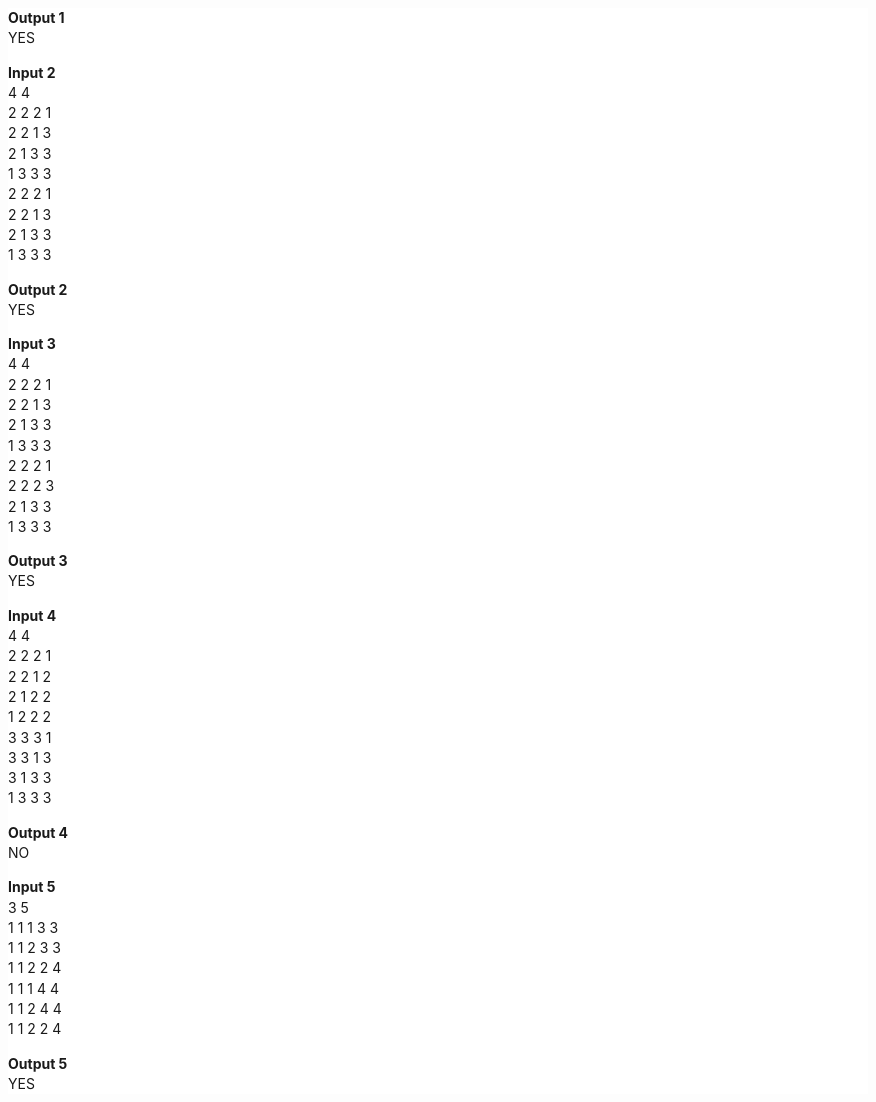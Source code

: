 **Output 1**<br>
YES<br>

**Input 2** <br>
4 4<br>
2 2 2 1<br>
2 2 1 3<br>
2 1 3 3<br>
1 3 3 3<br>
2 2 2 1<br>
2 2 1 3<br>
2 1 3 3<br>
1 3 3 3<br>

**Output 2**<br>
YES<br>

**Input 3** <br>
4 4<br>
2 2 2 1<br>
2 2 1 3<br>
2 1 3 3<br>
1 3 3 3<br>
2 2 2 1<br>
2 2 2 3<br>
2 1 3 3<br>
1 3 3 3<br>

**Output 3**<br>
YES<br>

**Input 4** <br>
4 4<br>
2 2 2 1<br>
2 2 1 2<br>
2 1 2 2<br>
1 2 2 2<br>
3 3 3 1<br>
3 3 1 3<br>
3 1 3 3<br>
1 3 3 3<br>

**Output 4**<br>
NO<br>

**Input 5** <br>
3 5<br>
1 1 1 3 3<br>
1 1 2 3 3<br>
1 1 2 2 4<br>
1 1 1 4 4<br>
1 1 2 4 4<br>
1 1 2 2 4<br>

**Output 5**<br>
YES<br>
